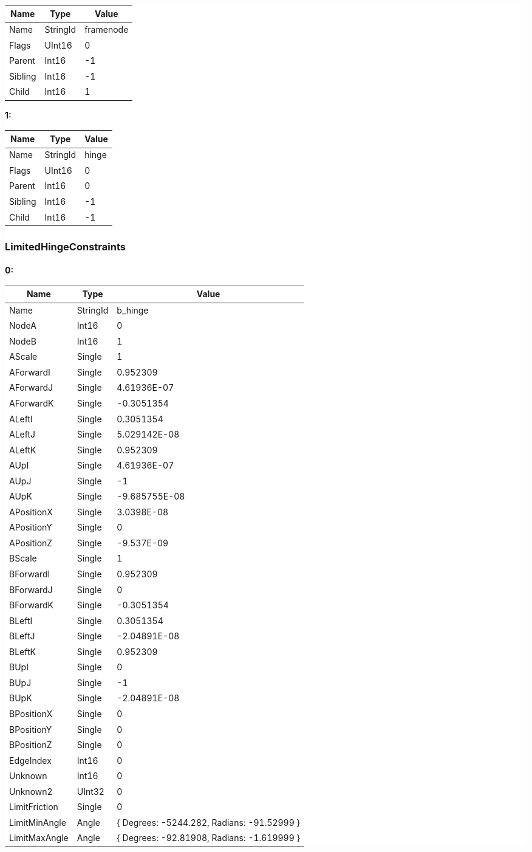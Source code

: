 Name	| Type	| Value
---	|---	|---	|
Name	|StringId	|framenode
Flags	|UInt16	|0
Parent	|Int16	|-1
Sibling	|Int16	|-1
Child	|Int16	|1


**1:**

Name	| Type	| Value
---	|---	|---	|
Name	|StringId	|hinge
Flags	|UInt16	|0
Parent	|Int16	|0
Sibling	|Int16	|-1
Child	|Int16	|-1


### LimitedHingeConstraints

**0:**

Name	| Type	| Value
---	|---	|---	|
Name	|StringId	|b_hinge
NodeA	|Int16	|0
NodeB	|Int16	|1
AScale	|Single	|1
AForwardI	|Single	|0.952309
AForwardJ	|Single	|4.61936E-07
AForwardK	|Single	|-0.3051354
ALeftI	|Single	|0.3051354
ALeftJ	|Single	|5.029142E-08
ALeftK	|Single	|0.952309
AUpI	|Single	|4.61936E-07
AUpJ	|Single	|-1
AUpK	|Single	|-9.685755E-08
APositionX	|Single	|3.0398E-08
APositionY	|Single	|0
APositionZ	|Single	|-9.537E-09
BScale	|Single	|1
BForwardI	|Single	|0.952309
BForwardJ	|Single	|0
BForwardK	|Single	|-0.3051354
BLeftI	|Single	|0.3051354
BLeftJ	|Single	|-2.04891E-08
BLeftK	|Single	|0.952309
BUpI	|Single	|0
BUpJ	|Single	|-1
BUpK	|Single	|-2.04891E-08
BPositionX	|Single	|0
BPositionY	|Single	|0
BPositionZ	|Single	|0
EdgeIndex	|Int16	|0
Unknown	|Int16	|0
Unknown2	|UInt32	|0
LimitFriction	|Single	|0
LimitMinAngle	|Angle	|{ Degrees: -5244.282, Radians: -91.52999 }
LimitMaxAngle	|Angle	|{ Degrees: -92.81908, Radians: -1.619999 }


